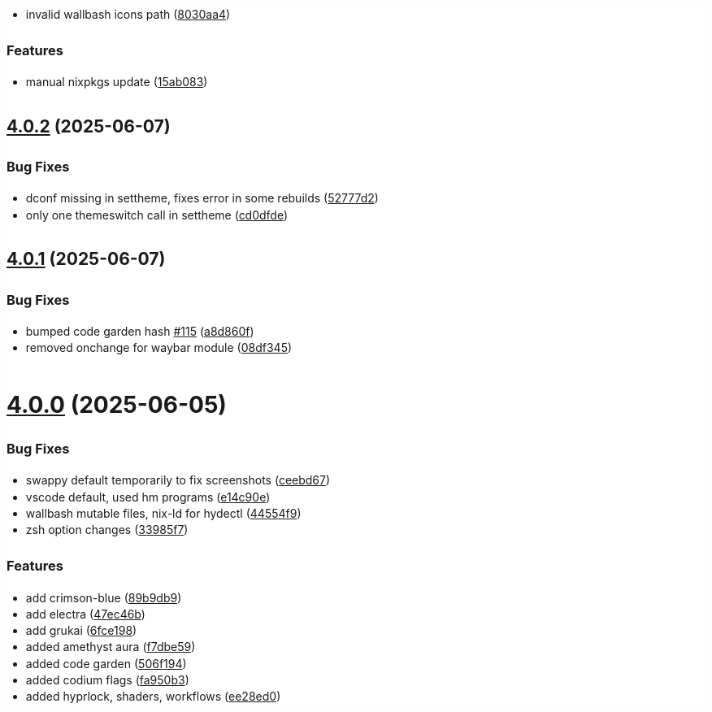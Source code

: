 * invalid wallbash icons path ([8030aa4](https://github.com/richen604/hydenix/commit/8030aa4b70806162806d9b8aee77eefd889101d1))


### Features

* manual nixpkgs update ([15ab083](https://github.com/richen604/hydenix/commit/15ab083de3f72239ac042522617c4a231b1d6ecb))

## [4.0.2](https://github.com/richen604/hydenix/compare/v4.0.1...v4.0.2) (2025-06-07)


### Bug Fixes

* dconf missing in settheme, fixes error in some rebuilds ([52777d2](https://github.com/richen604/hydenix/commit/52777d2e64c36e73fd2a8ea6e9439bc4a71bd771))
* only one themeswitch call in settheme ([cd0dfde](https://github.com/richen604/hydenix/commit/cd0dfde6aa138fded3c92c8fa4a770785717dcd7))

## [4.0.1](https://github.com/richen604/hydenix/compare/v4.0.0...v4.0.1) (2025-06-07)


### Bug Fixes

* bumped code garden hash [#115](https://github.com/richen604/hydenix/issues/115) ([a8d860f](https://github.com/richen604/hydenix/commit/a8d860f1631e1c3bb99a8a723d7f19c0fc637217))
* removed onchange for waybar module ([08df345](https://github.com/richen604/hydenix/commit/08df34547e47d02aabe6f63f1bb26e63427fc135))

# [4.0.0](https://github.com/richen604/hydenix/compare/v3.1.0...v4.0.0) (2025-06-05)


### Bug Fixes

* swappy default temporarily to fix screenshots ([ceebd67](https://github.com/richen604/hydenix/commit/ceebd671891bbe113580bcb5ea0d528bb00b5c33))
* vscode default, used hm programs ([e14c90e](https://github.com/richen604/hydenix/commit/e14c90e03683babcc03888c55c9917449b057c6b))
* wallbash mutable files, nix-ld for hydectl ([44554f9](https://github.com/richen604/hydenix/commit/44554f9b5ebc63e375867db3ebb94bd4cb8290f2))
* zsh option changes ([33985f7](https://github.com/richen604/hydenix/commit/33985f7cfe6ce9fe5bf9d1d7c01d56fd8439fa94))


### Features

* add crimson-blue ([89b9db9](https://github.com/richen604/hydenix/commit/89b9db9a0e80d07c81d619a06f0d5b08b4b7ee3c))
* add electra ([47ec46b](https://github.com/richen604/hydenix/commit/47ec46b4f4eb8f0455d5439b5e522b08df4fa8a2))
* add grukai ([6fce198](https://github.com/richen604/hydenix/commit/6fce198dfdc1f266f5ce7eefb7ed1d27f85fb965))
* added amethyst aura ([f7dbe59](https://github.com/richen604/hydenix/commit/f7dbe5941fa1b2944ba59833386a35195911ae2c))
* added code garden ([506f194](https://github.com/richen604/hydenix/commit/506f19460f1d8f327c393da8229a96b79b19bc0a))
* added codium flags ([fa950b3](https://github.com/richen604/hydenix/commit/fa950b3d73f82def3d3782a1afb4cc2d7562cc5d))
* added hyprlock, shaders, workflows ([ee28ed0](https://github.com/richen604/hydenix/commit/ee28ed0e89abc1f04f323bc1f77bc7bd6b98ba1b))